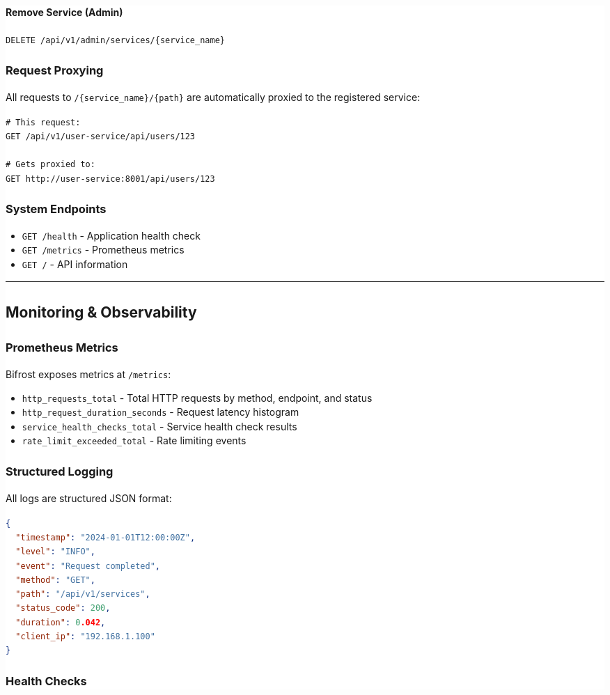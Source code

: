 #### Remove Service (Admin)

```http
DELETE /api/v1/admin/services/{service_name}
```

### Request Proxying

All requests to `/{service_name}/{path}` are automatically proxied to the registered service:

```http
# This request:
GET /api/v1/user-service/api/users/123

# Gets proxied to:
GET http://user-service:8001/api/users/123
```

### System Endpoints

- `GET /health` - Application health check
- `GET /metrics` - Prometheus metrics
- `GET /` - API information

---

## Monitoring & Observability

### Prometheus Metrics

Bifrost exposes metrics at `/metrics`:

- `http_requests_total` - Total HTTP requests by method, endpoint, and status
- `http_request_duration_seconds` - Request latency histogram
- `service_health_checks_total` - Service health check results
- `rate_limit_exceeded_total` - Rate limiting events

### Structured Logging

All logs are structured JSON format:

```json
{
  "timestamp": "2024-01-01T12:00:00Z",
  "level": "INFO",
  "event": "Request completed",
  "method": "GET",
  "path": "/api/v1/services",
  "status_code": 200,
  "duration": 0.042,
  "client_ip": "192.168.1.100"
}
```

### Health Checks
